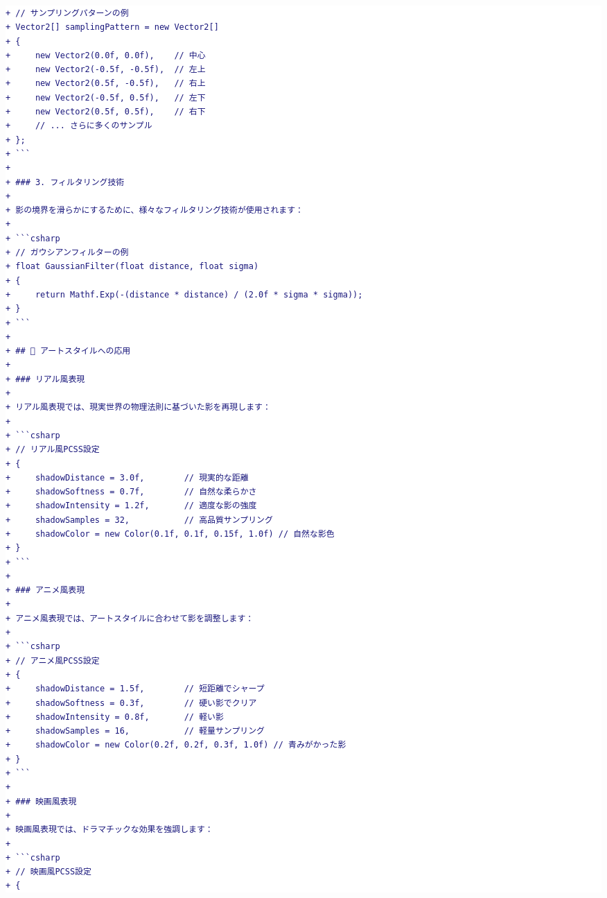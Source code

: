 ```diff
+ // サンプリングパターンの例
+ Vector2[] samplingPattern = new Vector2[]
+ {
+     new Vector2(0.0f, 0.0f),    // 中心
+     new Vector2(-0.5f, -0.5f),  // 左上
+     new Vector2(0.5f, -0.5f),   // 右上
+     new Vector2(-0.5f, 0.5f),   // 左下
+     new Vector2(0.5f, 0.5f),    // 右下
+     // ... さらに多くのサンプル
+ };
+ ```
+ 
+ ### 3. フィルタリング技術
+ 
+ 影の境界を滑らかにするために、様々なフィルタリング技術が使用されます：
+ 
+ ```csharp
+ // ガウシアンフィルターの例
+ float GaussianFilter(float distance, float sigma)
+ {
+     return Mathf.Exp(-(distance * distance) / (2.0f * sigma * sigma));
+ }
+ ```
+ 
+ ## 🎨 アートスタイルへの応用
+ 
+ ### リアル風表現
+ 
+ リアル風表現では、現実世界の物理法則に基づいた影を再現します：
+ 
+ ```csharp
+ // リアル風PCSS設定
+ {
+     shadowDistance = 3.0f,        // 現実的な距離
+     shadowSoftness = 0.7f,        // 自然な柔らかさ
+     shadowIntensity = 1.2f,       // 適度な影の強度
+     shadowSamples = 32,           // 高品質サンプリング
+     shadowColor = new Color(0.1f, 0.1f, 0.15f, 1.0f) // 自然な影色
+ }
+ ```
+ 
+ ### アニメ風表現
+ 
+ アニメ風表現では、アートスタイルに合わせて影を調整します：
+ 
+ ```csharp
+ // アニメ風PCSS設定
+ {
+     shadowDistance = 1.5f,        // 短距離でシャープ
+     shadowSoftness = 0.3f,        // 硬い影でクリア
+     shadowIntensity = 0.8f,       // 軽い影
+     shadowSamples = 16,           // 軽量サンプリング
+     shadowColor = new Color(0.2f, 0.2f, 0.3f, 1.0f) // 青みがかった影
+ }
+ ```
+ 
+ ### 映画風表現
+ 
+ 映画風表現では、ドラマチックな効果を強調します：
+ 
+ ```csharp
+ // 映画風PCSS設定
+ {
```
